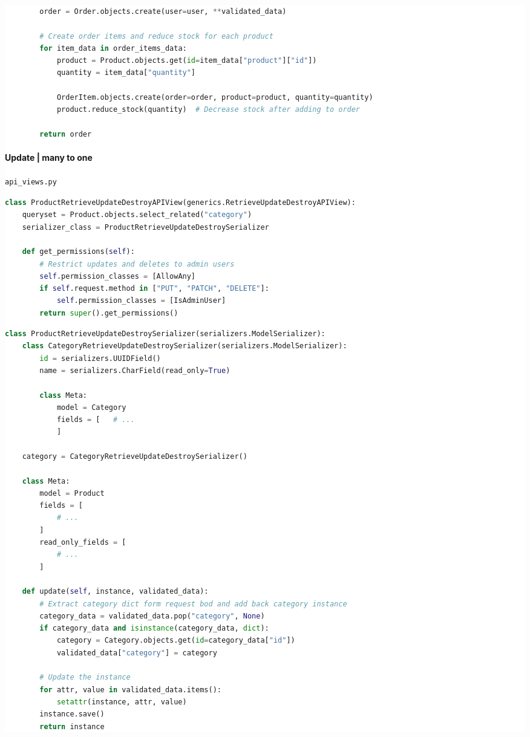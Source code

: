 ```python
        order = Order.objects.create(user=user, **validated_data)

        # Create order items and reduce stock for each product
        for item_data in order_items_data:
            product = Product.objects.get(id=item_data["product"]["id"])
            quantity = item_data["quantity"]

            OrderItem.objects.create(order=order, product=product, quantity=quantity)
            product.reduce_stock(quantity)  # Decrease stock after adding to order

        return order
```

#### Update | many to one 

`api_views.py`
```python
class ProductRetrieveUpdateDestroyAPIView(generics.RetrieveUpdateDestroyAPIView):
    queryset = Product.objects.select_related("category")
    serializer_class = ProductRetrieveUpdateDestroySerializer

    def get_permissions(self):
        # Restrict updates and deletes to admin users
        self.permission_classes = [AllowAny]
        if self.request.method in ["PUT", "PATCH", "DELETE"]:
            self.permission_classes = [IsAdminUser]
        return super().get_permissions()
```

```python
class ProductRetrieveUpdateDestroySerializer(serializers.ModelSerializer):
    class CategoryRetrieveUpdateDestroySerializer(serializers.ModelSerializer):
        id = serializers.UUIDField()
        name = serializers.CharField(read_only=True)

        class Meta:
            model = Category
            fields = [   # ...
            ]

    category = CategoryRetrieveUpdateDestroySerializer()

    class Meta:
        model = Product
        fields = [
            # ...
        ]
        read_only_fields = [
            # ...
        ]

    def update(self, instance, validated_data):
        # Extract category dict form request bod and add back category instance
        category_data = validated_data.pop("category", None)
        if category_data and isinstance(category_data, dict):
            category = Category.objects.get(id=category_data["id"])
            validated_data["category"] = category

        # Update the instance
        for attr, value in validated_data.items():
            setattr(instance, attr, value)
        instance.save()
        return instance

```